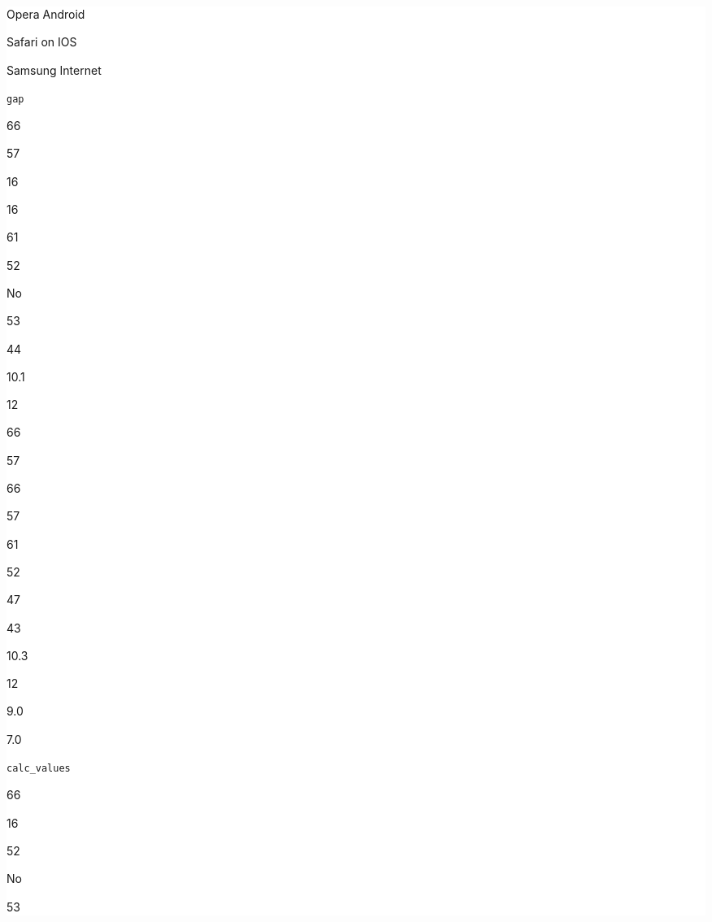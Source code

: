 Opera Android

Safari on IOS

Samsung Internet

`gap`

66

57

16

16

61

52

No

53

44

10.1

12

66

57

66

57

61

52

47

43

10.3

12

9.0

7.0

`calc_values`

66

16

52

No

53
